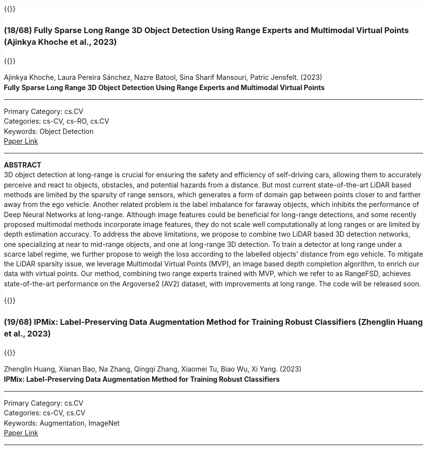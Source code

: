 {{</citation>}}


### (18/68) Fully Sparse Long Range 3D Object Detection Using Range Experts and Multimodal Virtual Points (Ajinkya Khoche et al., 2023)

{{<citation>}}

Ajinkya Khoche, Laura Pereira Sánchez, Nazre Batool, Sina Sharif Mansouri, Patric Jensfelt. (2023)  
**Fully Sparse Long Range 3D Object Detection Using Range Experts and Multimodal Virtual Points**  

---
Primary Category: cs.CV  
Categories: cs-CV, cs-RO, cs.CV  
Keywords: Object Detection  
[Paper Link](http://arxiv.org/abs/2310.04800v1)  

---


**ABSTRACT**  
3D object detection at long-range is crucial for ensuring the safety and efficiency of self-driving cars, allowing them to accurately perceive and react to objects, obstacles, and potential hazards from a distance. But most current state-of-the-art LiDAR based methods are limited by the sparsity of range sensors, which generates a form of domain gap between points closer to and farther away from the ego vehicle. Another related problem is the label imbalance for faraway objects, which inhibits the performance of Deep Neural Networks at long-range. Although image features could be beneficial for long-range detections, and some recently proposed multimodal methods incorporate image features, they do not scale well computationally at long ranges or are limited by depth estimation accuracy. To address the above limitations, we propose to combine two LiDAR based 3D detection networks, one specializing at near to mid-range objects, and one at long-range 3D detection. To train a detector at long range under a scarce label regime, we further propose to weigh the loss according to the labelled objects' distance from ego vehicle. To mitigate the LiDAR sparsity issue, we leverage Multimodal Virtual Points (MVP), an image based depth completion algorithm, to enrich our data with virtual points. Our method, combining two range experts trained with MVP, which we refer to as RangeFSD, achieves state-of-the-art performance on the Argoverse2 (AV2) dataset, with improvements at long range. The code will be released soon.

{{</citation>}}


### (19/68) IPMix: Label-Preserving Data Augmentation Method for Training Robust Classifiers (Zhenglin Huang et al., 2023)

{{<citation>}}

Zhenglin Huang, Xianan Bao, Na Zhang, Qingqi Zhang, Xiaomei Tu, Biao Wu, Xi Yang. (2023)  
**IPMix: Label-Preserving Data Augmentation Method for Training Robust Classifiers**  

---
Primary Category: cs.CV  
Categories: cs-CV, cs.CV  
Keywords: Augmentation, ImageNet  
[Paper Link](http://arxiv.org/abs/2310.04780v2)  

---